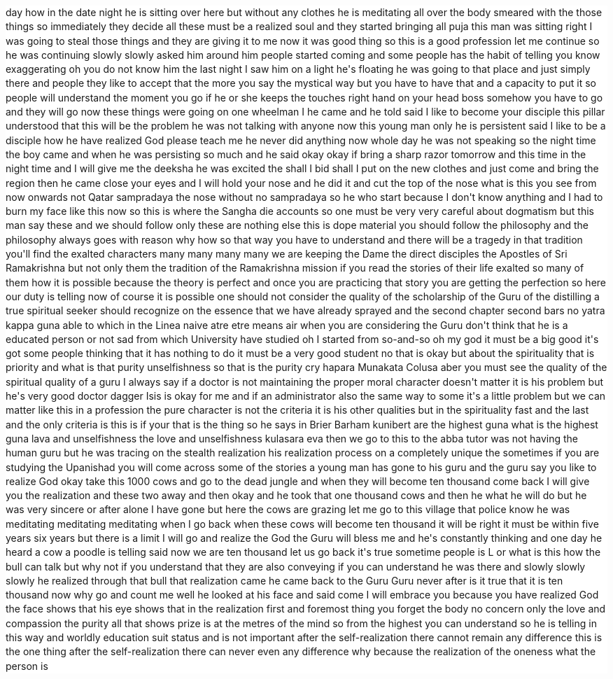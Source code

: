 day how in the date night he is sitting over here but without any clothes he is meditating all over the body smeared with the those things so immediately they decide all these must be a realized soul and they started bringing all puja this man was sitting right I was going to steal those things and they are giving it to me now it was good thing so this is a good profession let me continue so he was continuing slowly slowly asked him around him people started coming and some people has the habit of telling you know exaggerating oh you do not know him the last night I saw him on a light he's floating he was going to that place and just simply there and people they like to accept that the more you say the mystical way but you have to have that and a capacity to put it so people will understand the moment you go if he or she keeps the touches right hand on your head boss somehow you have to go and they will go now these things were going on one wheelman I he came and he told said I like to become your disciple this pillar understood that this will be the problem he was not talking with anyone now this young man only he is persistent said I like to be a disciple how he have realized God please teach me he never did anything now whole day he was not speaking so the night time the boy came and when he was persisting so much and he said okay okay if bring a sharp razor tomorrow and this time in the night time and I will give me the deeksha he was excited the shall I bid shall I put on the new clothes and just come and bring the region then he came close your eyes and I will hold your nose and he did it and cut the top of the nose what is this you see from now onwards not Qatar sampradaya the nose without no sampradaya so he who start because I don't know anything and I had to burn my face like this now so this is where the Sangha die accounts so one must be very very careful about dogmatism but this man say these and we should follow only these are nothing else this is dope material you should follow the philosophy and the philosophy always goes with reason why how so that way you have to understand and there will be a tragedy in that tradition you'll find the exalted characters many many many many we are keeping the Dame the direct disciples the Apostles of Sri Ramakrishna but not only them the tradition of the Ramakrishna mission if you read the stories of their life exalted so many of them how it is possible because the theory is perfect and once you are practicing that story you are getting the perfection so here our duty is telling now of course it is possible one should not consider the quality of the scholarship of the Guru of the distilling a true spiritual seeker should recognize on the essence that we have already sprayed and the second chapter second bars no yatra kappa guna able to which in the Linea naive atre etre means air when you are considering the Guru don't think that he is a educated person or not sad from which University have studied oh I started from so-and-so oh my god it must be a big good it's got some people thinking that it has nothing to do it must be a very good student no that is okay but about the spirituality that is priority and what is that purity unselfishness so that is the purity cry hapara Munakata Colusa aber you must see the quality of the spiritual quality of a guru I always say if a doctor is not maintaining the proper moral character doesn't matter it is his problem but he's very good doctor dagger Isis is okay for me and if an administrator also the same way to some it's a little problem but we can matter like this in a profession the pure character is not the criteria it is his other qualities but in the spirituality fast and the last and the only criteria is this is if your that is the thing so he says in Brier Barham kunibert are the highest guna what is the highest guna lava and unselfishness the love and unselfishness kulasara eva then we go to this to the abba tutor was not having the human guru but he was tracing on the stealth realization his realization process on a completely unique the sometimes if you are studying the Upanishad you will come across some of the stories a young man has gone to his guru and the guru say you like to realize God okay take this 1000 cows and go to the dead jungle and when they will become ten thousand come back I will give you the realization and these two away and then okay and he took that one thousand cows and then he what he will do but he was very sincere or after alone I have gone but here the cows are grazing let me go to this village that police know he was meditating meditating meditating when I go back when these cows will become ten thousand it will be right it must be within five years six years but there is a limit I will go and realize the God the Guru will bless me and he's constantly thinking and one day he heard a cow a poodle is telling said now we are ten thousand let us go back it's true sometime people is L or what is this how the bull can talk but why not if you understand that they are also conveying if you can understand he was there and slowly slowly slowly he realized through that bull that realization came he came back to the Guru Guru never after is it true that it is ten thousand now why go and count me well he looked at his face and said come I will embrace you because you have realized God the face shows that his eye shows that in the realization first and foremost thing you forget the body no concern only the love and compassion the purity all that shows prize is at the metres of the mind so from the highest you can understand so he is telling in this way and worldly education suit status and is not important after the self-realization there cannot remain any difference this is the one thing after the self-realization there can never even any difference why because the realization of the oneness what the person is